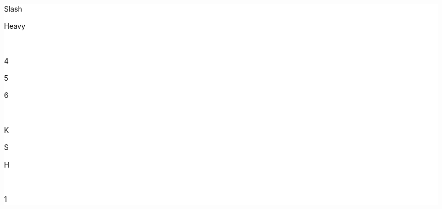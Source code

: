 Slash

</TD>
<TD WIDTH="50" align="center" >

Heavy

</TD>
<TD WIDTH="50" align="center" >

 

</TD>
</TR>
<TR>
<TD WIDTH="75" align="center" >

4

</TD>
<TD WIDTH="75" align="center" class="d" >

5

</TD>
<TD WIDTH="75" align="center" >

6

</TD>
<TD WIDTH="50" align="center" >

 

</TD>
<TD WIDTH="50" align="center" class="d">

K

</TD>
<TD WIDTH="50" align="center" class="d">

S

</TD>
<TD WIDTH="50" align="center" class="d">

H

</TD>
<TD WIDTH="50" align="center" >

 

</TD>
</TR>
<TR>
<TD WIDTH="75" align="center" >

1

</TD>
<TD WIDTH="75" align="center" >
